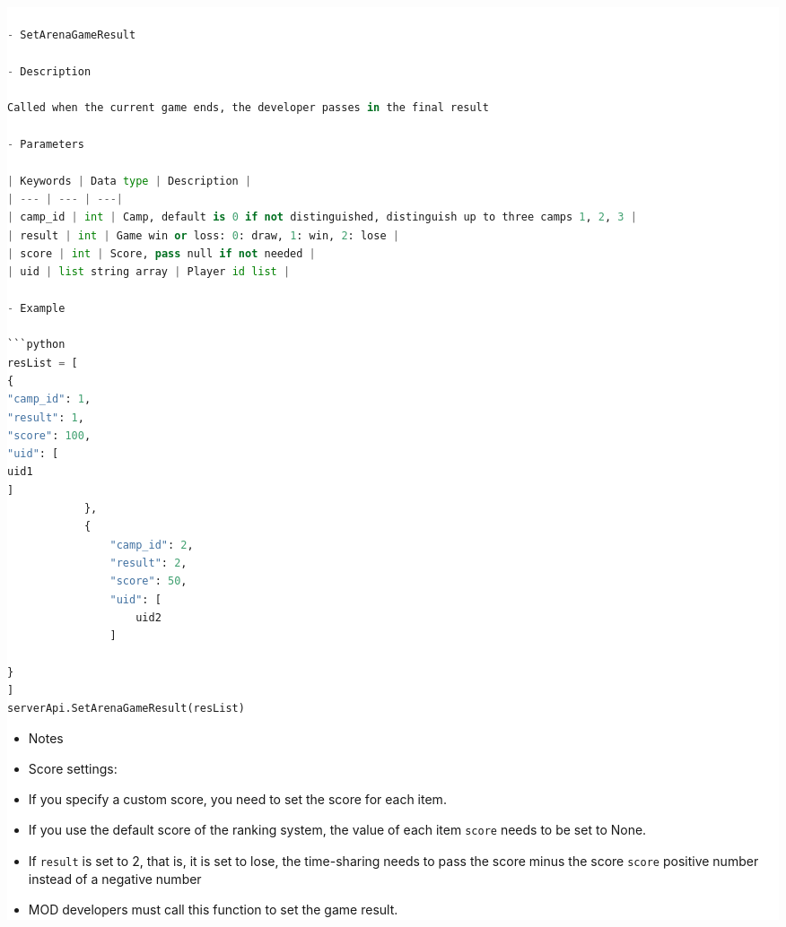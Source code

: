 ```python 

- SetArenaGameResult 

- Description 

Called when the current game ends, the developer passes in the final result 

- Parameters 

| Keywords | Data type | Description | 
| --- | --- | ---| 
| camp_id | int | Camp, default is 0 if not distinguished, distinguish up to three camps 1, 2, 3 | 
| result | int | Game win or loss: 0: draw, 1: win, 2: lose | 
| score | int | Score, pass null if not needed | 
| uid | list string array | Player id list | 

- Example 

```python 
resList = [ 
{ 
"camp_id": 1, 
"result": 1, 
"score": 100, 
"uid": [ 
uid1 
] 
			},
			{
				"camp_id": 2,
				"result": 2,
				"score": 50,
				"uid": [
					uid2
				]

} 
] 
serverApi.SetArenaGameResult(resList) 
``` 

- Notes 

- Score settings: 

- If you specify a custom score, you need to set the score for each item. 
- If you use the default score of the ranking system, the value of each item `score` needs to be set to None. 
- If `result` is set to 2, that is, it is set to lose, the time-sharing needs to pass the score minus the score `score` positive number instead of a negative number 
- MOD developers must call this function to set the game result. 
